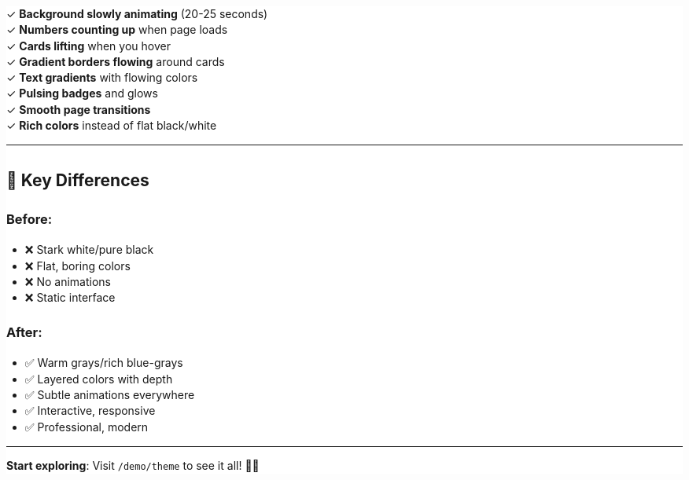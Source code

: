✓ **Background slowly animating** (20-25 seconds)  
✓ **Numbers counting up** when page loads  
✓ **Cards lifting** when you hover  
✓ **Gradient borders flowing** around cards  
✓ **Text gradients** with flowing colors  
✓ **Pulsing badges** and glows  
✓ **Smooth page transitions**  
✓ **Rich colors** instead of flat black/white  

---

## 🎯 Key Differences

### Before:
- ❌ Stark white/pure black
- ❌ Flat, boring colors
- ❌ No animations
- ❌ Static interface

### After:
- ✅ Warm grays/rich blue-grays
- ✅ Layered colors with depth
- ✅ Subtle animations everywhere
- ✅ Interactive, responsive
- ✅ Professional, modern

---

**Start exploring**: Visit `/demo/theme` to see it all! 🎨✨
